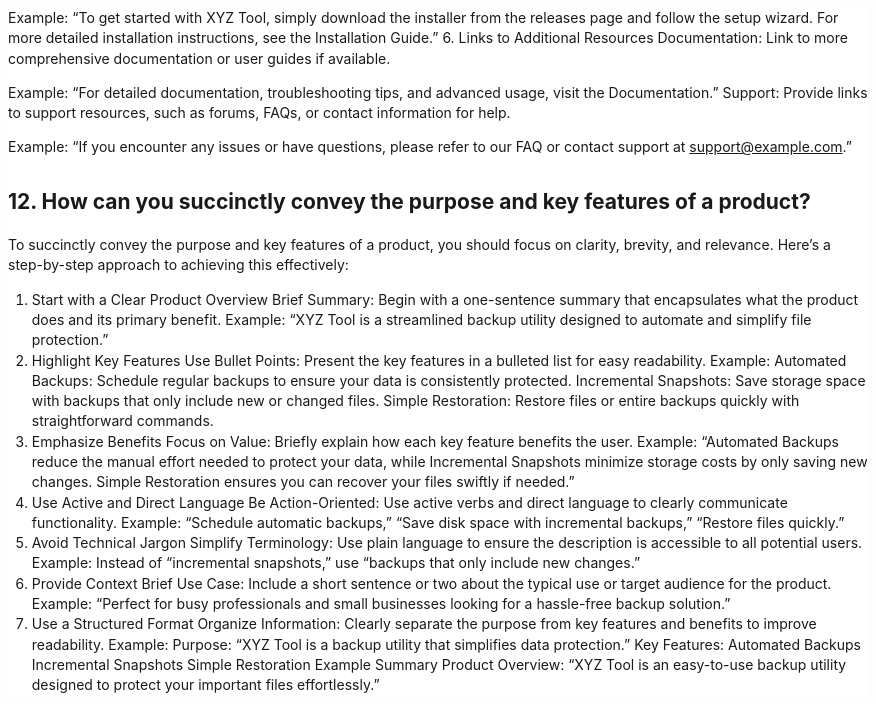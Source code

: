 Example: “To get started with XYZ Tool, simply download the installer from the releases page and follow the setup wizard. For more detailed installation instructions, see the Installation Guide.”
6. Links to Additional Resources
Documentation: Link to more comprehensive documentation or user guides if available.

Example: “For detailed documentation, troubleshooting tips, and advanced usage, visit the Documentation.”
Support: Provide links to support resources, such as forums, FAQs, or contact information for help.

Example: “If you encounter any issues or have questions, please refer to our FAQ or contact support at support@example.com.”

## 12. How can you succinctly convey the purpose and key features of a product?
To succinctly convey the purpose and key features of a product, you should focus on clarity, brevity, and relevance. Here’s a step-by-step approach to achieving this effectively:

1. Start with a Clear Product Overview
Brief Summary: Begin with a one-sentence summary that encapsulates what the product does and its primary benefit.
Example: “XYZ Tool is a streamlined backup utility designed to automate and simplify file protection.”
2. Highlight Key Features
Use Bullet Points: Present the key features in a bulleted list for easy readability.
Example:
Automated Backups: Schedule regular backups to ensure your data is consistently protected.
Incremental Snapshots: Save storage space with backups that only include new or changed files.
Simple Restoration: Restore files or entire backups quickly with straightforward commands.
3. Emphasize Benefits
Focus on Value: Briefly explain how each key feature benefits the user.
Example: “Automated Backups reduce the manual effort needed to protect your data, while Incremental Snapshots minimize storage costs by only saving new changes. Simple Restoration ensures you can recover your files swiftly if needed.”
4. Use Active and Direct Language
Be Action-Oriented: Use active verbs and direct language to clearly communicate functionality.
Example: “Schedule automatic backups,” “Save disk space with incremental backups,” “Restore files quickly.”
5. Avoid Technical Jargon
Simplify Terminology: Use plain language to ensure the description is accessible to all potential users.
Example: Instead of “incremental snapshots,” use “backups that only include new changes.”
6. Provide Context
Brief Use Case: Include a short sentence or two about the typical use or target audience for the product.
Example: “Perfect for busy professionals and small businesses looking for a hassle-free backup solution.”
7. Use a Structured Format
Organize Information: Clearly separate the purpose from key features and benefits to improve readability.
Example:
Purpose: “XYZ Tool is a backup utility that simplifies data protection.”
Key Features:
Automated Backups
Incremental Snapshots
Simple Restoration
Example Summary
Product Overview: “XYZ Tool is an easy-to-use backup utility designed to protect your important files effortlessly.”
